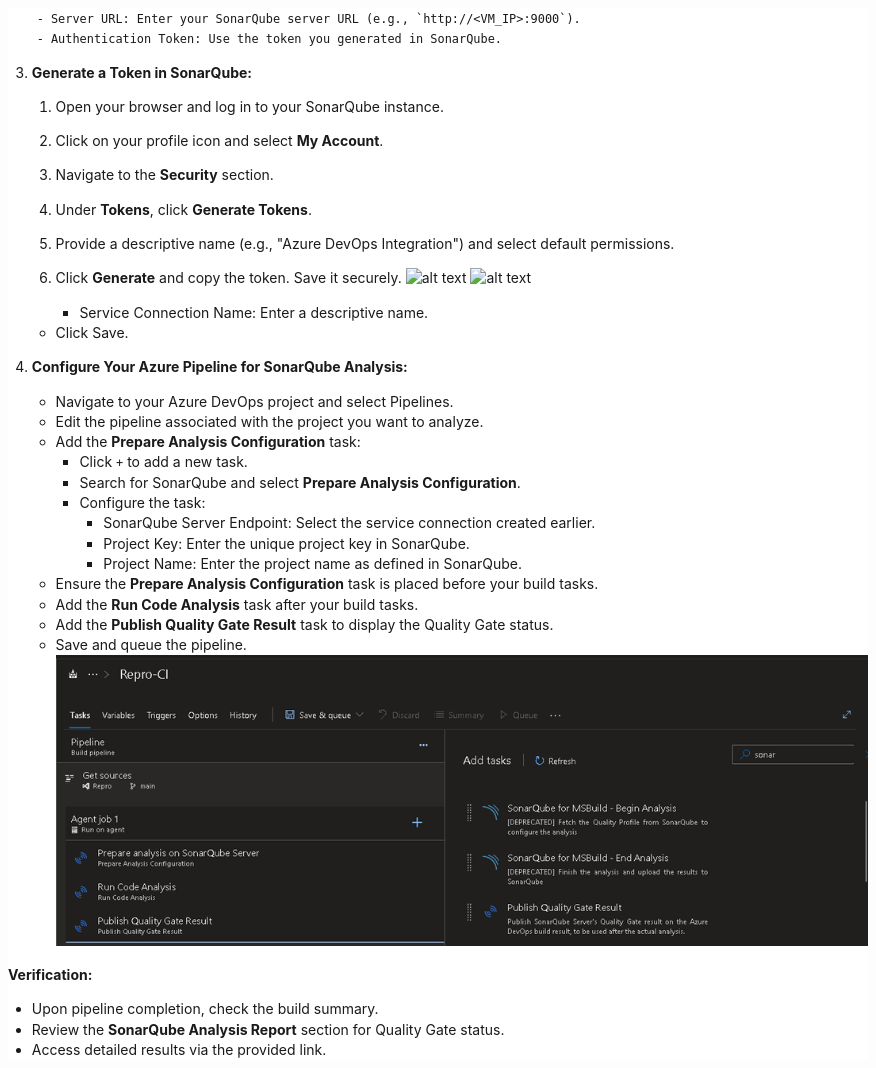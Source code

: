         - Server URL: Enter your SonarQube server URL (e.g., `http://<VM_IP>:9000`).
        - Authentication Token: Use the token you generated in SonarQube.
3.  **Generate a Token in SonarQube:**
    1. Open your browser and log in to your SonarQube instance.
    2. Click on your profile icon and select **My Account**.
    3. Navigate to the **Security** section.
    4. Under **Tokens**, click **Generate Tokens**.
    5. Provide a descriptive name (e.g., "Azure DevOps Integration") and select default permissions.
    6. Click **Generate** and copy the token. Save it securely.
   ![alt text](<Screenshot 2025-02-08 025935.png>)
   ![alt text](<Screenshot 2025-02-08 030052.png>)
   
        - Service Connection Name: Enter a descriptive name.
    - Click Save.

4. **Configure Your Azure Pipeline for SonarQube Analysis:**
    - Navigate to your Azure DevOps project and select Pipelines.
    - Edit the pipeline associated with the project you want to analyze.
    - Add the **Prepare Analysis Configuration** task:
        - Click `+` to add a new task.
        - Search for SonarQube and select **Prepare Analysis Configuration**.
        - Configure the task:
            - SonarQube Server Endpoint: Select the service connection created earlier.
            - Project Key: Enter the unique project key in SonarQube.
            - Project Name: Enter the project name as defined in SonarQube.
    - Ensure the **Prepare Analysis Configuration** task is placed before your build tasks.
    - Add the **Run Code Analysis** task after your build tasks.
    - Add the **Publish Quality Gate Result** task to display the Quality Gate status.
    - Save and queue the pipeline.
    ![alt text](<Screenshot 2025-02-08 030557.png>)

**Verification:**

- Upon pipeline completion, check the build summary.
- Review the **SonarQube Analysis Report** section for Quality Gate status.
- Access detailed results via the provided link.
